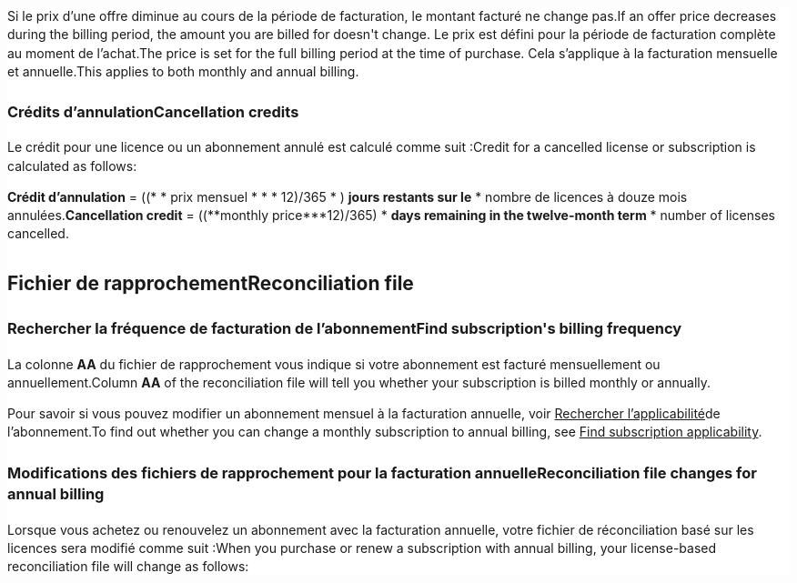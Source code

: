 <span data-ttu-id="a9f5f-215">Si le prix d’une offre diminue au cours de la période de facturation, le montant facturé ne change pas.</span><span class="sxs-lookup"><span data-stu-id="a9f5f-215">If an offer price decreases during the billing period, the amount you are billed for doesn't change.</span></span> <span data-ttu-id="a9f5f-216">Le prix est défini pour la période de facturation complète au moment de l’achat.</span><span class="sxs-lookup"><span data-stu-id="a9f5f-216">The price is set for the full billing period at the time of purchase.</span></span> <span data-ttu-id="a9f5f-217">Cela s’applique à la facturation mensuelle et annuelle.</span><span class="sxs-lookup"><span data-stu-id="a9f5f-217">This applies to both monthly and annual billing.</span></span>

### <a name="cancellation-credits"></a><span data-ttu-id="a9f5f-218">Crédits d’annulation</span><span class="sxs-lookup"><span data-stu-id="a9f5f-218">Cancellation credits</span></span>

<span data-ttu-id="a9f5f-219">Le crédit pour une licence ou un abonnement annulé est calculé comme suit :</span><span class="sxs-lookup"><span data-stu-id="a9f5f-219">Credit for a cancelled license or subscription is calculated as follows:</span></span>

<span data-ttu-id="a9f5f-220">**Crédit d’annulation** = ((\* \* prix mensuel \* \* \* 12)/365 \* ) **jours restants sur le** \* nombre de licences à douze mois annulées.</span><span class="sxs-lookup"><span data-stu-id="a9f5f-220">**Cancellation credit** = ((\*\*monthly price\*\*\*12)/365) \* **days remaining in the twelve-month term** \* number of licenses cancelled.</span></span>

## <a name="reconciliation-file"></a><span data-ttu-id="a9f5f-221">Fichier de rapprochement</span><span class="sxs-lookup"><span data-stu-id="a9f5f-221">Reconciliation file</span></span>

### <a name="find-subscriptions-billing-frequency"></a><span data-ttu-id="a9f5f-222">Rechercher la fréquence de facturation de l’abonnement</span><span class="sxs-lookup"><span data-stu-id="a9f5f-222">Find subscription's billing frequency</span></span>

<span data-ttu-id="a9f5f-223">La colonne **AA** du fichier de rapprochement vous indique si votre abonnement est facturé mensuellement ou annuellement.</span><span class="sxs-lookup"><span data-stu-id="a9f5f-223">Column **AA** of the reconciliation file will tell you whether your subscription is billed monthly or annually.</span></span>

<span data-ttu-id="a9f5f-224">Pour savoir si vous pouvez modifier un abonnement mensuel à la facturation annuelle, voir [Rechercher l’applicabilité](#find-subscription-applicability)de l’abonnement.</span><span class="sxs-lookup"><span data-stu-id="a9f5f-224">To find out whether you can change a monthly subscription to annual billing, see [Find subscription applicability](#find-subscription-applicability).</span></span>

### <a name="reconciliation-file-changes-for-annual-billing"></a><span data-ttu-id="a9f5f-225">Modifications des fichiers de rapprochement pour la facturation annuelle</span><span class="sxs-lookup"><span data-stu-id="a9f5f-225">Reconciliation file changes for annual billing</span></span>

<span data-ttu-id="a9f5f-226">Lorsque vous achetez ou renouvelez un abonnement avec la facturation annuelle, votre fichier de réconciliation basé sur les licences sera modifié comme suit :</span><span class="sxs-lookup"><span data-stu-id="a9f5f-226">When you purchase or renew a subscription with annual billing, your license-based reconciliation file will change as follows:</span></span>
